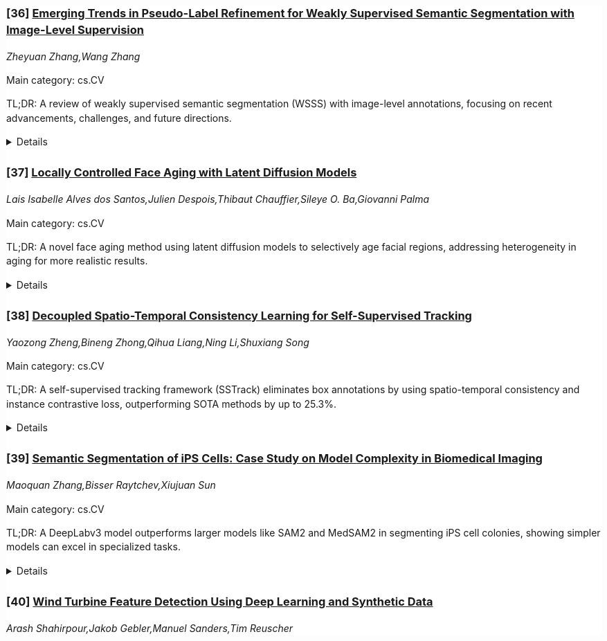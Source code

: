 
### [36] [Emerging Trends in Pseudo-Label Refinement for Weakly Supervised Semantic Segmentation with Image-Level Supervision](https://arxiv.org/abs/2507.21587)
*Zheyuan Zhang,Wang Zhang*

Main category: cs.CV

TL;DR: A review of weakly supervised semantic segmentation (WSSS) with image-level annotations, focusing on recent advancements, challenges, and future directions.


<details><summary>Details</summary></details>


### [37] [Locally Controlled Face Aging with Latent Diffusion Models](https://arxiv.org/abs/2507.21600)
*Lais Isabelle Alves dos Santos,Julien Despois,Thibaut Chauffier,Sileye O. Ba,Giovanni Palma*

Main category: cs.CV

TL;DR: A novel face aging method using latent diffusion models to selectively age facial regions, addressing heterogeneity in aging for more realistic results.


<details><summary>Details</summary></details>


### [38] [Decoupled Spatio-Temporal Consistency Learning for Self-Supervised Tracking](https://arxiv.org/abs/2507.21606)
*Yaozong Zheng,Bineng Zhong,Qihua Liang,Ning Li,Shuxiang Song*

Main category: cs.CV

TL;DR: A self-supervised tracking framework (SSTrack) eliminates box annotations by using spatio-temporal consistency and instance contrastive loss, outperforming SOTA methods by up to 25.3%.


<details><summary>Details</summary></details>


### [39] [Semantic Segmentation of iPS Cells: Case Study on Model Complexity in Biomedical Imaging](https://arxiv.org/abs/2507.21608)
*Maoquan Zhang,Bisser Raytchev,Xiujuan Sun*

Main category: cs.CV

TL;DR: A DeepLabv3 model outperforms larger models like SAM2 and MedSAM2 in segmenting iPS cell colonies, showing simpler models can excel in specialized tasks.


<details><summary>Details</summary></details>


### [40] [Wind Turbine Feature Detection Using Deep Learning and Synthetic Data](https://arxiv.org/abs/2507.21611)
*Arash Shahirpour,Jakob Gebler,Manuel Sanders,Tim Reuscher*
